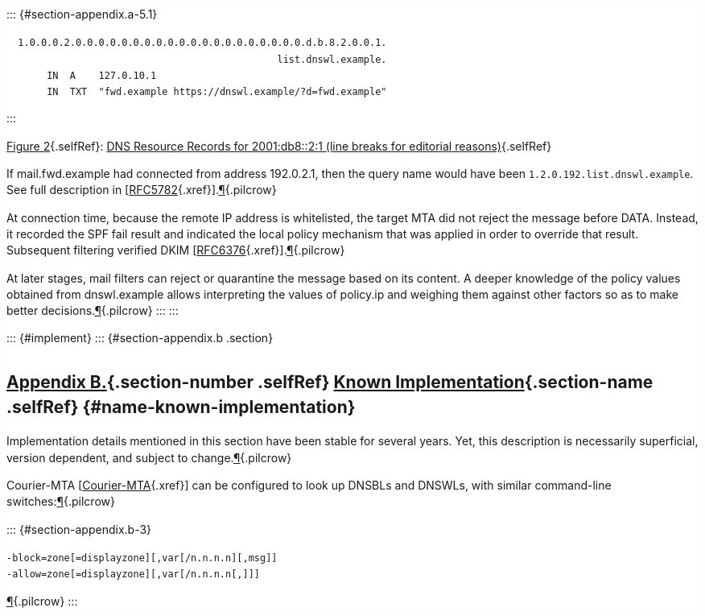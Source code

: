 ::: {#section-appendix.a-5.1}
``` sourcecode
  1.0.0.0.2.0.0.0.0.0.0.0.0.0.0.0.0.0.0.0.0.0.0.0.0.d.b.8.2.0.0.1.
                                               list.dnswl.example.
       IN  A    127.0.10.1
       IN  TXT  "fwd.example https://dnswl.example/?d=fwd.example"
```
:::

[Figure 2](#figure-2){.selfRef}: [DNS Resource Records for 2001:db8::2:1
(line breaks for editorial
reasons)](#name-dns-resource-records-for-20){.selfRef}

If mail.fwd.example had connected from address 192.0.2.1, then the query
name would have been `1.2.0.192.list.dnswl.example`. See full
description in
\[[RFC5782](#RFC5782){.xref}\].[¶](#section-appendix.a-6){.pilcrow}

At connection time, because the remote IP address is whitelisted, the
target MTA did not reject the message before DATA. Instead, it recorded
the SPF fail result and indicated the local policy mechanism that was
applied in order to override that result. Subsequent filtering verified
DKIM \[[RFC6376](#RFC6376){.xref}\].[¶](#section-appendix.a-7){.pilcrow}

At later stages, mail filters can reject or quarantine the message based
on its content. A deeper knowledge of the policy values obtained from
dnswl.example allows interpreting the values of policy.ip and weighing
them against other factors so as to make better
decisions.[¶](#section-appendix.a-8){.pilcrow}
:::
:::

::: {#implement}
::: {#section-appendix.b .section}
## [Appendix B.](#section-appendix.b){.section-number .selfRef} [Known Implementation](#name-known-implementation){.section-name .selfRef} {#name-known-implementation}

Implementation details mentioned in this section have been stable for
several years. Yet, this description is necessarily superficial, version
dependent, and subject to change.[¶](#section-appendix.b-1){.pilcrow}

Courier-MTA \[[Courier-MTA](#Courier-MTA){.xref}\] can be configured to
look up DNSBLs and DNSWLs, with similar command-line
switches:[¶](#section-appendix.b-2){.pilcrow}

::: {#section-appendix.b-3}
``` sourcecode
-block=zone[=displayzone][,var[/n.n.n.n][,msg]]
-allow=zone[=displayzone][,var[/n.n.n.n[,]]]
```

[¶](#section-appendix.b-3){.pilcrow}
:::
